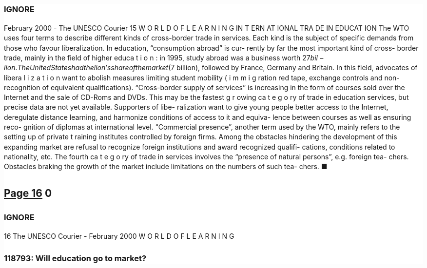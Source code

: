 ### IGNORE

February 2000 - The UNESCO Courier 15
W O R L D  O F  L E A R N I N G
IN T ERN AT IONAL TRA DE IN EDUCAT ION
The WTO uses four terms to describe different
kinds of cross-border trade in services. Each
kind is the subject of specific demands from those
who favour liberalization.
In education, “consumption abroad” is cur-
rently by far the most important kind of cross-
border trade, mainly in the field of higher educa t i o n :
in 1995, study abroad was a business worth $27 bil-
lion. The United States had the lion’s share of the
market ($7 billion), followed by France, Germany
and Britain. In this field, advocates of libera l i z a t i o n
want to abolish measures limiting student mobility
( i m m i g ration red tape, exchange controls and non-
recognition of equivalent qualifications).
“Cross-border supply of services” is increasing
in the form of courses sold over the Internet and the
sale of CD-Roms and DVDs. This may be the fastest
g r owing ca t e g o ry of trade in education services, but
precise data are not yet available. Supporters of libe-
ralization want to give young people better access
to the Internet, deregulate distance learning, and
harmonize conditions of access to it and equiva-
lence between courses as well as ensuring reco-
gnition of diplomas at international level.
“Commercial presence”, another term used by
the WTO, mainly refers to the setting up of private
t raining institutes controlled by foreign firms.
Among the obstacles hindering the development of
this expanding market are refusal to recognize
foreign institutions and award recognized qualifi-
cations, conditions related to nationality, etc.
The fourth ca t e g o ry of trade in services involves
the “presence of natural persons”, e.g. foreign tea-
chers. Obstacles braking the growth of the market
include limitations on the numbers of such tea-
chers. ■

## [Page 16](118789eng.pdf#page=16) 0

### IGNORE

16 The UNESCO Courier - February 2000
W O R L D  O F  L E A R N I N G

### 118793: Will education go to market?

